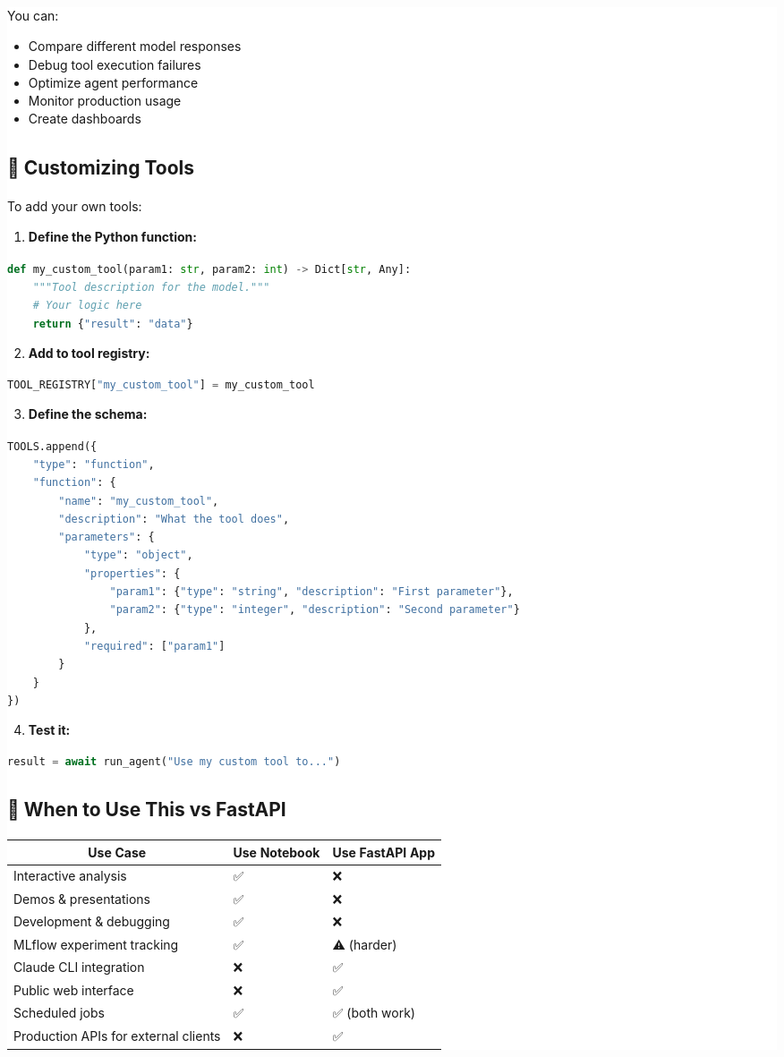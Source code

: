 You can:
- Compare different model responses
- Debug tool execution failures
- Optimize agent performance
- Monitor production usage
- Create dashboards

## 🔧 Customizing Tools

To add your own tools:

1. **Define the Python function:**
```python
def my_custom_tool(param1: str, param2: int) -> Dict[str, Any]:
    """Tool description for the model."""
    # Your logic here
    return {"result": "data"}
```

2. **Add to tool registry:**
```python
TOOL_REGISTRY["my_custom_tool"] = my_custom_tool
```

3. **Define the schema:**
```python
TOOLS.append({
    "type": "function",
    "function": {
        "name": "my_custom_tool",
        "description": "What the tool does",
        "parameters": {
            "type": "object",
            "properties": {
                "param1": {"type": "string", "description": "First parameter"},
                "param2": {"type": "integer", "description": "Second parameter"}
            },
            "required": ["param1"]
        }
    }
})
```

4. **Test it:**
```python
result = await run_agent("Use my custom tool to...")
```

## 🎯 When to Use This vs FastAPI

| Use Case | Use Notebook | Use FastAPI App |
|----------|-------------|-----------------|
| Interactive analysis | ✅ | ❌ |
| Demos & presentations | ✅ | ❌ |
| Development & debugging | ✅ | ❌ |
| MLflow experiment tracking | ✅ | ⚠️ (harder) |
| Claude CLI integration | ❌ | ✅ |
| Public web interface | ❌ | ✅ |
| Scheduled jobs | ✅ | ✅ (both work) |
| Production APIs for external clients | ❌ | ✅ |
